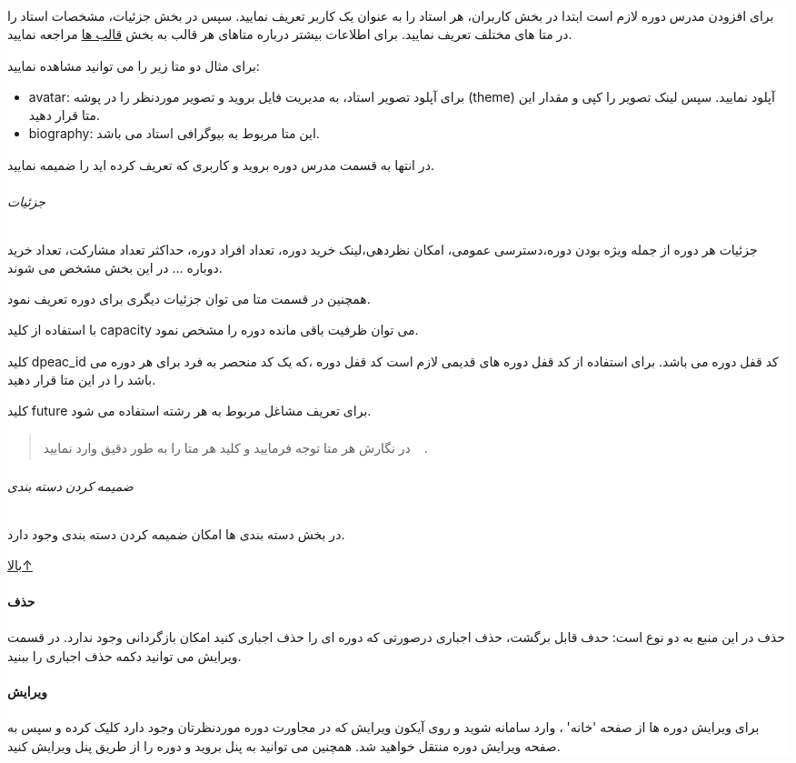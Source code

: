 برای افزودن مدرس دوره لازم است ابتدا در بخش کاربران، هر استاد را به عنوان یک کاربر تعریف نمایید. سپس در بخش جزئيات، مشخصات استاد را در متا های مختلف تعریف نمایید.
برای اطلاعات بیشتر درباره متاهای هر قالب به بخش [ قالب ها](../../themes) مراجعه نمایید.

برای مثال دو متا زیر را می توانید مشاهده نمایید:

- avatar:
  برای آپلود تصویر استاد، به مدیریت فایل بروید و تصویر موردنظر را در پوشه (theme) آپلود نمایید.
  سپس لینک تصویر را کپی و مقدار این متا قرار دهید.
- biography:
  این متا مربوط به بیوگرافی استاد می باشد.

در انتها به قسمت مدرس دوره بروید و کاربری که تعریف کرده اید را ضمیمه نمایید.

###### جزئیات

جزئیات هر دوره از جمله ویژه بودن دوره،دسترسی عمومی، امکان نظردهی،لینک خرید دوره، تعداد افراد دوره، حداکثر تعداد مشارکت، تعداد خرید دوباره ... در این بخش مشخص می شوند.

همچنین در قسمت متا می توان جزئیات دیگری برای دوره تعریف نمود.

با استفاده از کلید
capacity می توان ظرفیت باقی مانده دوره را مشخص نمود.

کلید dpeac_id کد قفل دوره می باشد.
برای استفاده از کد قفل دوره های قدیمی لازم است کد قفل دوره ،که یک کد منحصر به فرد برای هر دوره می باشد را در این متا قرار دهید.

کلید future برای تعریف مشاغل مربوط به هر رشته استفاده می شود.

> <i class='fas fa-exclamation-triangle' style='font-size:20px;color:gray;margin-left:15px'></i>
> در نگارش هر متا توجه فرمایید و کلید هر متا را به طور دقیق وارد نمایید.

###### ضمیمه کردن دسته بندی

در بخش دسته بندی ها امکان ضمیمه کردن دسته بندی وجود دارد.

[بالا↑](#)

#### حذف

حذف در این منبع به دو نوع است: حدف قابل برگشت، حذف اجباری
درصورتی که دوره ای را حذف اجباری کنید امکان بازگردانی وجود ندارد. در قسمت ویرایش می توانید دکمه حذف اجباری را ببنید.

#### ویرایش

برای ویرایش دوره ها از صفحه 'خانه' ، وارد سامانه شوید و روی آیکون ویرایش که در مجاورت دوره موردنظرتان وجود دارد کلیک کرده و سپس به صفحه ویرایش دوره منتقل خواهید شد.
همچنین می توانید به پنل بروید و دوره را از طریق پنل ویرایش کنید.